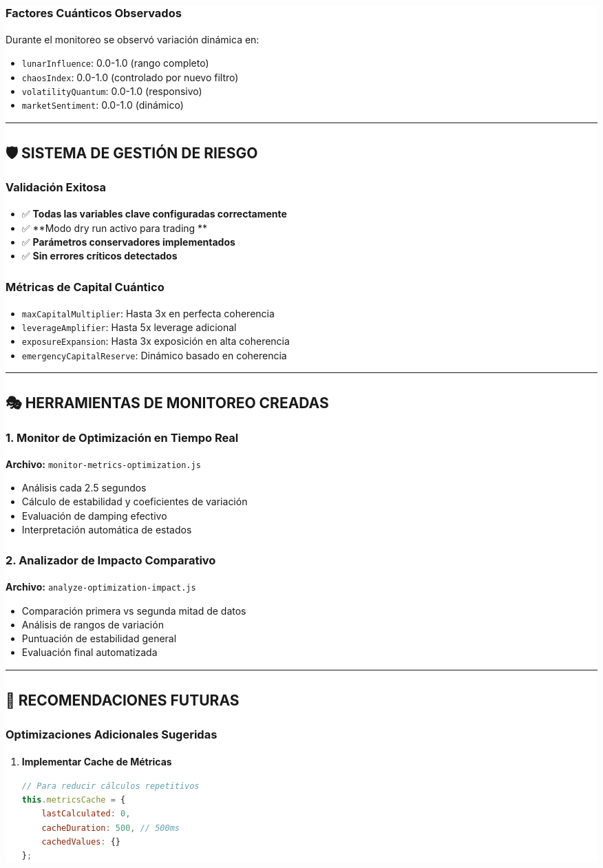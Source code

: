 ### Factores Cuánticos Observados
Durante el monitoreo se observó variación dinámica en:
- `lunarInfluence`: 0.0-1.0 (rango completo)
- `chaosIndex`: 0.0-1.0 (controlado por nuevo filtro)
- `volatilityQuantum`: 0.0-1.0 (responsivo)
- `marketSentiment`: 0.0-1.0 (dinámico)

---

## 🛡️ SISTEMA DE GESTIÓN DE RIESGO

### Validación Exitosa
- ✅ **Todas las variables clave configuradas correctamente**
- ✅ **Modo dry run activo para trading **
- ✅ **Parámetros conservadores implementados**
- ✅ **Sin errores críticos detectados**

### Métricas de Capital Cuántico
- `maxCapitalMultiplier`: Hasta 3x en perfecta coherencia
- `leverageAmplifier`: Hasta 5x leverage adicional
- `exposureExpansion`: Hasta 3x exposición en alta coherencia
- `emergencyCapitalReserve`: Dinámico basado en coherencia

---

## 🎭 HERRAMIENTAS DE MONITOREO CREADAS

### 1. Monitor de Optimización en Tiempo Real
**Archivo:** `monitor-metrics-optimization.js`
- Análisis cada 2.5 segundos
- Cálculo de estabilidad y coeficientes de variación
- Evaluación de damping efectivo
- Interpretación automática de estados

### 2. Analizador de Impacto Comparativo
**Archivo:** `analyze-optimization-impact.js`
- Comparación primera vs segunda mitad de datos
- Análisis de rangos de variación
- Puntuación de estabilidad general
- Evaluación final automatizada

---

## 🚀 RECOMENDACIONES FUTURAS

### Optimizaciones Adicionales Sugeridas

1. **Implementar Cache de Métricas**
   ```javascript
   // Para reducir cálculos repetitivos
   this.metricsCache = {
       lastCalculated: 0,
       cacheDuration: 500, // 500ms
       cachedValues: {}
   };
   ```
